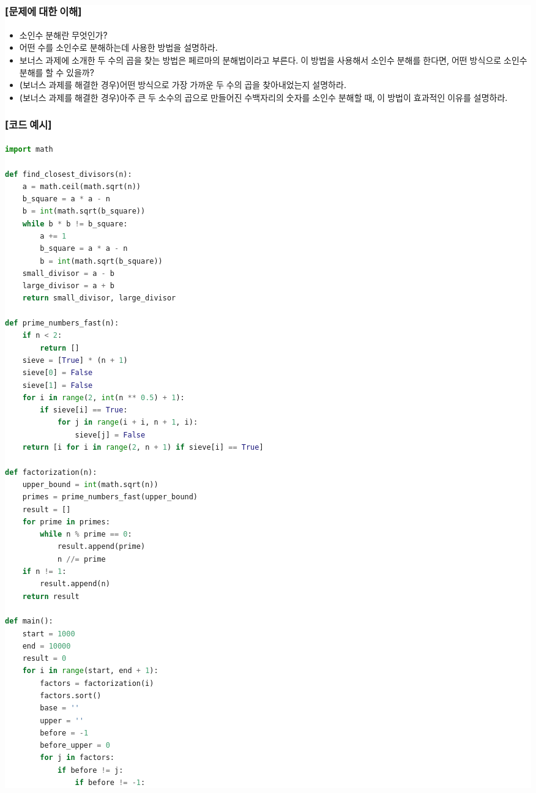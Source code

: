     

### [문제에 대한 이해]

- 소인수 분해란 무엇인가?
- 어떤 수를 소인수로 분해하는데 사용한 방법을 설명하라.
- 보너스 과제에 소개한 두 수의 곱을 찾는 방법은 페르마의 분해법이라고 부른다. 이 방법을 사용해서 소인수 분해를 한다면, 어떤 방식으로 소인수 분해를 할 수 있을까?
- (보너스 과제를 해결한 경우)어떤 방식으로 가장 가까운 두 수의 곱을 찾아내었는지 설명하라.
- (보너스 과제를 해결한 경우)아주 큰 두 소수의 곱으로 만들어진 수백자리의 숫자를 소인수 분해할 때, 이 방법이 효과적인 이유를 설명하라.

### [코드 예시]

```python
import math

def find_closest_divisors(n):
    a = math.ceil(math.sqrt(n))
    b_square = a * a - n
    b = int(math.sqrt(b_square))
    while b * b != b_square:
        a += 1
        b_square = a * a - n
        b = int(math.sqrt(b_square))
    small_divisor = a - b
    large_divisor = a + b
    return small_divisor, large_divisor

def prime_numbers_fast(n):
    if n < 2:
        return []
    sieve = [True] * (n + 1)
    sieve[0] = False
    sieve[1] = False
    for i in range(2, int(n ** 0.5) + 1):
        if sieve[i] == True:
            for j in range(i + i, n + 1, i):
                sieve[j] = False
    return [i for i in range(2, n + 1) if sieve[i] == True]

def factorization(n):
    upper_bound = int(math.sqrt(n))
    primes = prime_numbers_fast(upper_bound)
    result = []
    for prime in primes:
        while n % prime == 0:
            result.append(prime)
            n //= prime
    if n != 1:
        result.append(n)
    return result

def main():
    start = 1000
    end = 10000
    result = 0
    for i in range(start, end + 1):
        factors = factorization(i)
        factors.sort()
        base = ''
        upper = ''
        before = -1
        before_upper = 0
        for j in factors:
            if before != j:
                if before != -1:
```